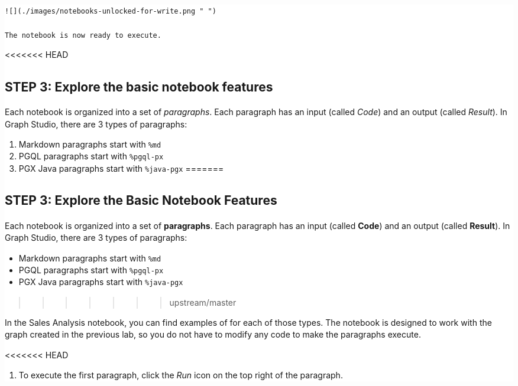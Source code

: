     ![](./images/notebooks-unlocked-for-write.png " ")

    The notebook is now ready to execute.

<<<<<<< HEAD
## STEP 3: Explore the basic notebook features

Each notebook is organized into a set of *paragraphs*. Each paragraph has an input (called *Code*) and an output (called *Result*). In Graph Studio, there are 3 types of paragraphs:

1. Markdown paragraphs start with `%md`
2. PGQL paragraphs start with `%pgql-px`
3. PGX Java paragraphs start with `%java-pgx`
=======
## **STEP 3**: Explore the Basic Notebook Features

Each notebook is organized into a set of **paragraphs**. Each paragraph has an input (called **Code**) and an output (called **Result**). In Graph Studio, there are 3 types of paragraphs:

- Markdown paragraphs start with `%md`
- PGQL paragraphs start with `%pgql-px`
- PGX Java paragraphs start with `%java-pgx`
>>>>>>> upstream/master

In the Sales Analysis notebook, you can find examples of for each of those types. The notebook is designed to work with the graph created in the previous lab, so you do not have to 
modify any code to make the paragraphs execute.

<<<<<<< HEAD
1. To execute the first paragraph, click the *Run* icon on the top right of the paragraph.
